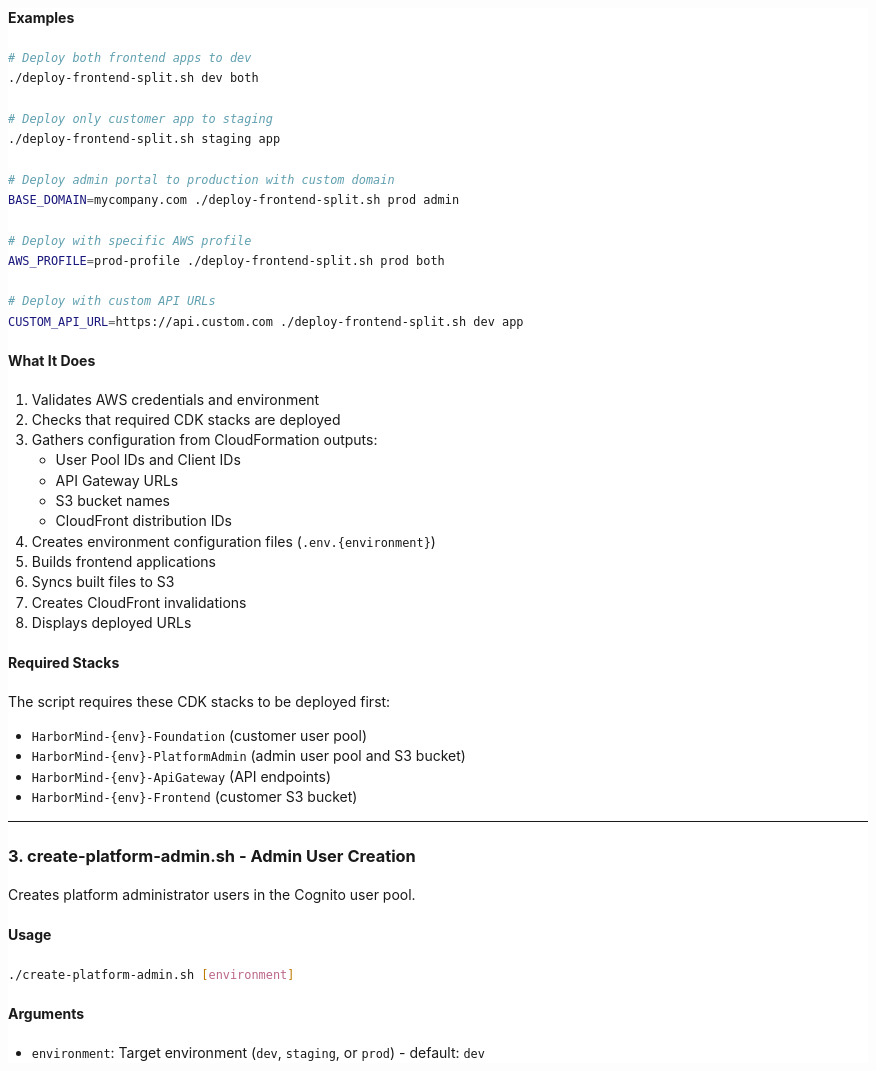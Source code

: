 #### Examples
```bash
# Deploy both frontend apps to dev
./deploy-frontend-split.sh dev both

# Deploy only customer app to staging
./deploy-frontend-split.sh staging app

# Deploy admin portal to production with custom domain
BASE_DOMAIN=mycompany.com ./deploy-frontend-split.sh prod admin

# Deploy with specific AWS profile
AWS_PROFILE=prod-profile ./deploy-frontend-split.sh prod both

# Deploy with custom API URLs
CUSTOM_API_URL=https://api.custom.com ./deploy-frontend-split.sh dev app
```

#### What It Does
1. Validates AWS credentials and environment
2. Checks that required CDK stacks are deployed
3. Gathers configuration from CloudFormation outputs:
   - User Pool IDs and Client IDs
   - API Gateway URLs
   - S3 bucket names
   - CloudFront distribution IDs
4. Creates environment configuration files (`.env.{environment}`)
5. Builds frontend applications
6. Syncs built files to S3
7. Creates CloudFront invalidations
8. Displays deployed URLs

#### Required Stacks
The script requires these CDK stacks to be deployed first:
- `HarborMind-{env}-Foundation` (customer user pool)
- `HarborMind-{env}-PlatformAdmin` (admin user pool and S3 bucket)
- `HarborMind-{env}-ApiGateway` (API endpoints)
- `HarborMind-{env}-Frontend` (customer S3 bucket)

---

### 3. create-platform-admin.sh - Admin User Creation

Creates platform administrator users in the Cognito user pool.

#### Usage
```bash
./create-platform-admin.sh [environment]
```

#### Arguments
- `environment`: Target environment (`dev`, `staging`, or `prod`) - default: `dev`
